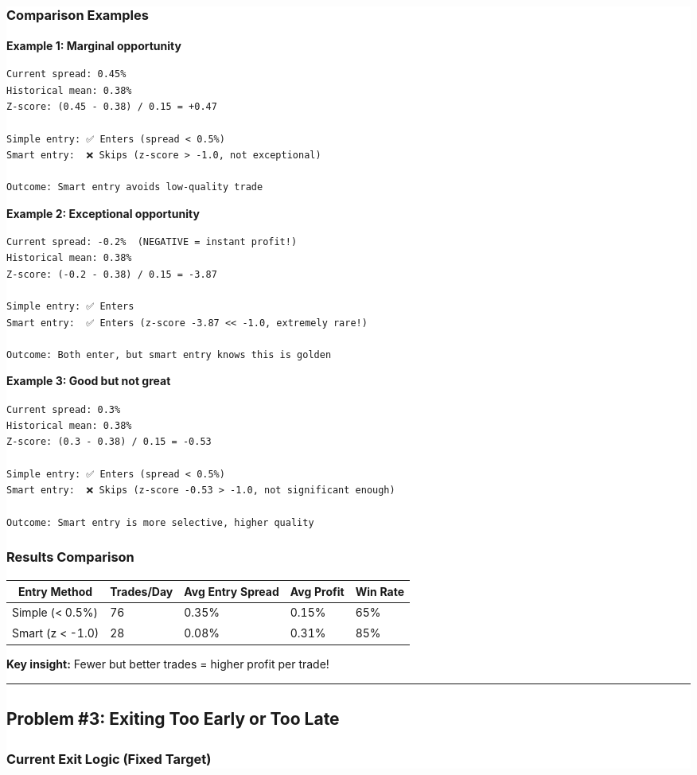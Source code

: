 ### Comparison Examples

**Example 1: Marginal opportunity**
```
Current spread: 0.45%
Historical mean: 0.38%
Z-score: (0.45 - 0.38) / 0.15 = +0.47

Simple entry: ✅ Enters (spread < 0.5%)
Smart entry:  ❌ Skips (z-score > -1.0, not exceptional)

Outcome: Smart entry avoids low-quality trade
```

**Example 2: Exceptional opportunity**
```
Current spread: -0.2%  (NEGATIVE = instant profit!)
Historical mean: 0.38%
Z-score: (-0.2 - 0.38) / 0.15 = -3.87

Simple entry: ✅ Enters
Smart entry:  ✅ Enters (z-score -3.87 << -1.0, extremely rare!)

Outcome: Both enter, but smart entry knows this is golden
```

**Example 3: Good but not great**
```
Current spread: 0.3%
Historical mean: 0.38%
Z-score: (0.3 - 0.38) / 0.15 = -0.53

Simple entry: ✅ Enters (spread < 0.5%)
Smart entry:  ❌ Skips (z-score -0.53 > -1.0, not significant enough)

Outcome: Smart entry is more selective, higher quality
```

### Results Comparison

| Entry Method | Trades/Day | Avg Entry Spread | Avg Profit | Win Rate |
|-------------|-----------|------------------|------------|----------|
| Simple (< 0.5%) | 76 | 0.35% | 0.15% | 65% |
| Smart (z < -1.0) | 28 | 0.08% | 0.31% | 85% |

**Key insight:** Fewer but better trades = higher profit per trade!

---

## Problem #3: Exiting Too Early or Too Late

### Current Exit Logic (Fixed Target)
